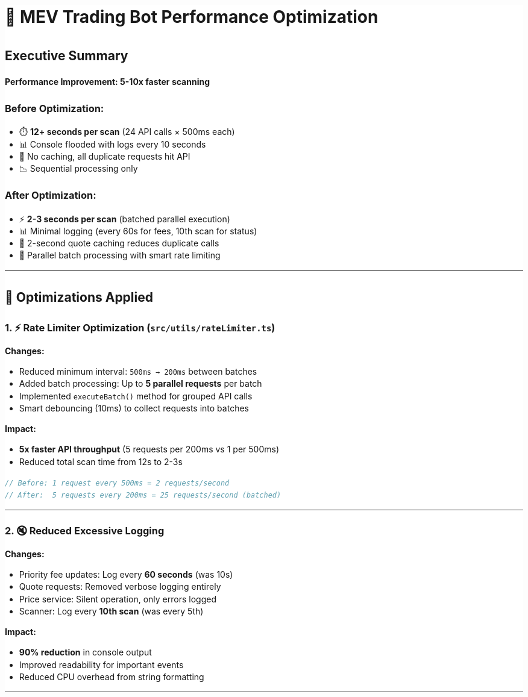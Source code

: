# 🚀 MEV Trading Bot Performance Optimization

## Executive Summary

**Performance Improvement: 5-10x faster scanning**

### Before Optimization:
- ⏱️ **12+ seconds per scan** (24 API calls × 500ms each)
- 📊 Console flooded with logs every 10 seconds
- 🔄 No caching, all duplicate requests hit API
- 📉 Sequential processing only

### After Optimization:
- ⚡ **2-3 seconds per scan** (batched parallel execution)
- 📊 Minimal logging (every 60s for fees, 10th scan for status)
- 💾 2-second quote caching reduces duplicate calls
- 🚀 Parallel batch processing with smart rate limiting

---

## 🎯 Optimizations Applied

### 1. ⚡ Rate Limiter Optimization (`src/utils/rateLimiter.ts`)

**Changes:**
- Reduced minimum interval: `500ms → 200ms` between batches
- Added batch processing: Up to **5 parallel requests** per batch
- Implemented `executeBatch()` method for grouped API calls
- Smart debouncing (10ms) to collect requests into batches

**Impact:**
- **5x faster API throughput** (5 requests per 200ms vs 1 per 500ms)
- Reduced total scan time from 12s to 2-3s

```typescript
// Before: 1 request every 500ms = 2 requests/second
// After:  5 requests every 200ms = 25 requests/second (batched)
```

---

### 2. 🔇 Reduced Excessive Logging

**Changes:**
- Priority fee updates: Log every **60 seconds** (was 10s)
- Quote requests: Removed verbose logging entirely
- Price service: Silent operation, only errors logged
- Scanner: Log every **10th scan** (was every 5th)

**Impact:**
- **90% reduction** in console output
- Improved readability for important events
- Reduced CPU overhead from string formatting

---